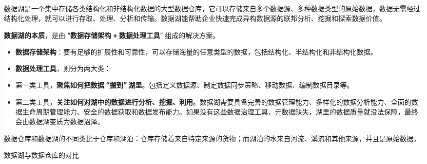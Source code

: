 数据湖是一个集中存储各类结构化和非结构化数据的大型数据仓库，它可以存储来自多个数据源、多种数据类型的原始数据，数据无需经过结构化处理，就可以进行存取、处理、分析和传输。数据湖能帮助企业快速完成异构数据源的联邦分析、挖掘和探索数据价值。

**数据湖的本质**，是由 “**数据存储架构 + 数据处理工具**” 组成的解决方案。

*   **数据存储架构**：要有足够的扩展性和可靠性，可以存储海量的任意类型的数据，包括结构化、半结构化和非结构化数据。
    
*   **数据处理工具**，则分为两大类：
    

*   第一类工具，**聚焦如何把数据 “搬到” 湖里**。包括定义数据源、制定数据同步策略、移动数据、编制数据目录等。
    
*   第二类工具，**关注如何对湖中的数据进行分析、挖掘、利用**。数据湖需要具备完善的数据管理能力、多样化的数据分析能力、全面的数据生命周期管理能力、安全的数据获取和数据发布能力。如果没有这些数据治理工具，元数据缺失，湖里的数据质量就没法保障，最终会由数据湖变质为数据沼泽。
    

数据仓库和数据湖的不同类比于仓库和湖泊：仓库存储着来自特定来源的货物；而湖泊的水来自河流、溪流和其他来源，并且是原始数据。

数据湖与数据仓库的对比
